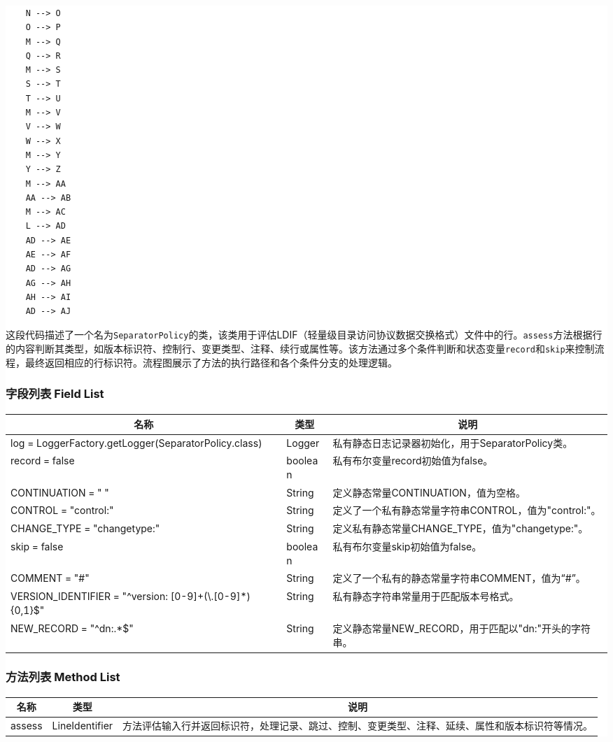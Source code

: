 ```mermaid
    N --> O
    O --> P
    M --> Q
    Q --> R
    M --> S
    S --> T
    T --> U
    M --> V
    V --> W
    W --> X
    M --> Y
    Y --> Z
    M --> AA
    AA --> AB
    M --> AC
    L --> AD
    AD --> AE
    AE --> AF
    AD --> AG
    AG --> AH
    AH --> AI
    AD --> AJ
```

这段代码描述了一个名为`SeparatorPolicy`的类，该类用于评估LDIF（轻量级目录访问协议数据交换格式）文件中的行。`assess`方法根据行的内容判断其类型，如版本标识符、控制行、变更类型、注释、续行或属性等。该方法通过多个条件判断和状态变量`record`和`skip`来控制流程，最终返回相应的行标识符。流程图展示了方法的执行路径和各个条件分支的处理逻辑。

### 字段列表 Field List

| 名称  | 类型  | 说明 |
|-------|-------|------|
| log = LoggerFactory.getLogger(SeparatorPolicy.class) | Logger | 私有静态日志记录器初始化，用于SeparatorPolicy类。 |
| record = false | boolean | 私有布尔变量record初始值为false。 |
| CONTINUATION = " " | String | 定义静态常量CONTINUATION，值为空格。 |
| CONTROL = "control:" | String | 定义了一个私有静态常量字符串CONTROL，值为"control:"。 |
| CHANGE_TYPE = "changetype:" | String | 定义私有静态常量CHANGE_TYPE，值为"changetype:"。 |
| skip = false | boolean | 私有布尔变量skip初始值为false。 |
| COMMENT = "#" | String | 定义了一个私有的静态常量字符串COMMENT，值为“#”。 |
| VERSION_IDENTIFIER = "^version: [0-9]+(\\.[0-9]*){0,1}$" | String | 私有静态字符串常量用于匹配版本号格式。 |
| NEW_RECORD = "^dn:.*$" | String | 定义静态常量NEW_RECORD，用于匹配以"dn:"开头的字符串。 |

### 方法列表 Method List

| 名称  | 类型  | 说明 |
|-------|-------|------|
| assess | LineIdentifier | 方法评估输入行并返回标识符，处理记录、跳过、控制、变更类型、注释、延续、属性和版本标识符等情况。 |





